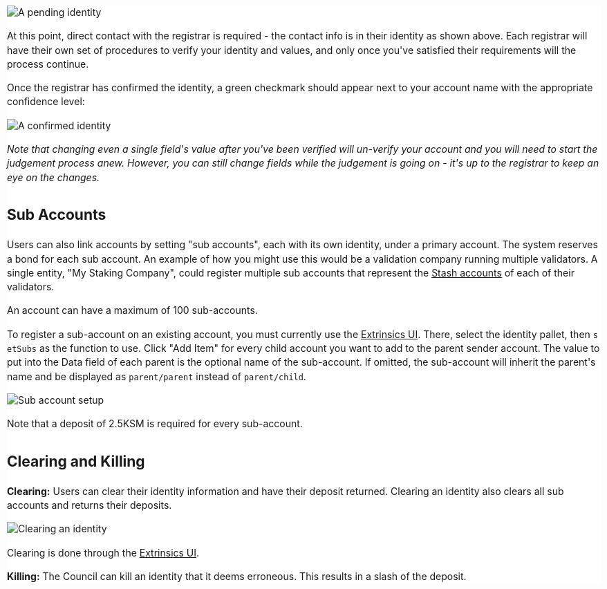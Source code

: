 ![A pending identity](/img/identity/09.jpg)

At this point, direct contact with the registrar is required - the contact info is in their identity as shown above. Each registrar will have their own set of procedures to verify your identity and values, and only once you've satisfied their requirements will the process continue.

Once the registrar has confirmed the identity, a green checkmark should appear next to your account name with the appropriate confidence level:

![A confirmed identity](/img/identity/10.jpg)

_Note that changing even a single field's value after you've been verified will un-verify your account and you will need to start the judgement process anew.  However, you can still change fields while the judgement is going on - it's up to the registrar to keep an eye on the changes._

## Sub Accounts

Users can also link accounts by setting "sub accounts", each with its own identity, under a primary account. The system reserves a bond for each sub account. An example of how you might use this would be a validation company running multiple validators. A single entity, "My Staking Company", could register multiple sub accounts that represent the [Stash accounts](learn-keys) of each of their validators.

An account can have a maximum of 100 sub-accounts.

To register a sub-account on an existing account, you must currently use the [Extrinsics UI](https://polkadot.js.org/apps/#/extrinsics). There, select the identity pallet, then `setSubs` as the function to use. Click "Add Item" for every child account you want to add to the parent sender account. The value to put into the Data field of each parent is the optional name of the sub-account. If omitted, the sub-account will inherit the parent's name and be displayed as `parent/parent` instead of `parent/child`.

![Sub account setup](/img/identity/06.jpg)

Note that a deposit of 2.5KSM is required for every sub-account.

## Clearing and Killing

**Clearing:** Users can clear their identity information and have their deposit returned. Clearing an identity also clears all sub accounts and returns their deposits.

![Clearing an identity](/img/identity/clear.gif)

Clearing is done through the [Extrinsics UI](https://polkadot.js.org/apps/#/extrinsics).

**Killing:** The Council can kill an identity that it deems erroneous. This results in a slash of the deposit.
